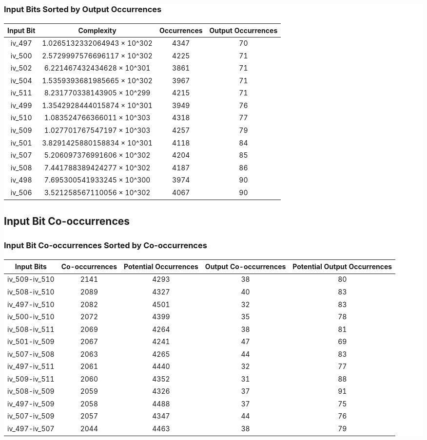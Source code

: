 ### Input Bits Sorted by Output Occurrences

| Input Bit | Complexity | Occurrences | Output Occurrences |
|:---------:|:----------:|:-----------:|:------------------:|
| iv_497 | 1.0265132332064943 × 10^302 | 4347 | 70 |
| iv_500 | 2.5729997576696117 × 10^302 | 4225 | 71 |
| iv_502 | 6.221467432434628 × 10^301 | 3861 | 71 |
| iv_504 | 1.5359393681985665 × 10^302 | 3967 | 71 |
| iv_511 | 8.231770338143905 × 10^299 | 4215 | 71 |
| iv_499 | 1.3542928444015874 × 10^301 | 3949 | 76 |
| iv_510 | 1.083524766366011 × 10^303 | 4318 | 77 |
| iv_509 | 1.027701767547197 × 10^303 | 4257 | 79 |
| iv_501 | 3.8291425880158834 × 10^301 | 4118 | 84 |
| iv_507 | 5.206097376991606 × 10^302 | 4204 | 85 |
| iv_508 | 7.441788389424277 × 10^302 | 4187 | 86 |
| iv_498 | 7.695300541933245 × 10^300 | 3974 | 90 |
| iv_506 | 3.521258567110056 × 10^302 | 4067 | 90 |

## Input Bit Co-occurrences

### Input Bit Co-occurrences Sorted by Co-occurrences

| Input Bits | Co-occurrences | Potential Occurrences | Output Co-occurrences | Potential Output Occurrences |
|:----------:|:--------------:|:---------------------:|:---------------------:|:----------------------------:|
| iv_509-iv_510 | 2141 | 4293 | 38 | 80 |
| iv_508-iv_510 | 2089 | 4327 | 40 | 83 |
| iv_497-iv_510 | 2082 | 4501 | 32 | 83 |
| iv_500-iv_510 | 2072 | 4399 | 35 | 78 |
| iv_508-iv_511 | 2069 | 4264 | 38 | 81 |
| iv_501-iv_509 | 2067 | 4241 | 47 | 69 |
| iv_507-iv_508 | 2063 | 4265 | 44 | 83 |
| iv_497-iv_511 | 2061 | 4440 | 32 | 77 |
| iv_509-iv_511 | 2060 | 4352 | 31 | 88 |
| iv_508-iv_509 | 2059 | 4326 | 37 | 91 |
| iv_497-iv_509 | 2058 | 4488 | 37 | 75 |
| iv_507-iv_509 | 2057 | 4347 | 44 | 76 |
| iv_497-iv_507 | 2044 | 4463 | 38 | 79 |
